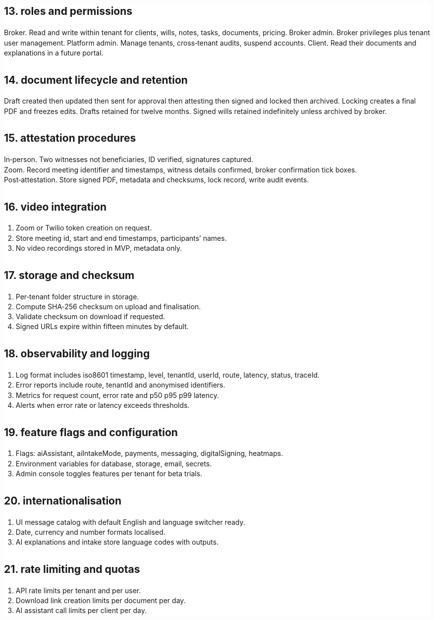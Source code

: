 ## 13. roles and permissions
Broker. Read and write within tenant for clients, wills, notes, tasks, documents, pricing.
Broker admin. Broker privileges plus tenant user management.
Platform admin. Manage tenants, cross‑tenant audits, suspend accounts.
Client. Read their documents and explanations in a future portal.

## 14. document lifecycle and retention
Draft created then updated then sent for approval then attesting then signed and locked then archived. Locking creates a final PDF and freezes edits. Drafts retained for twelve months. Signed wills retained indefinitely unless archived by broker.

## 15. attestation procedures
In‑person. Two witnesses not beneficiaries, ID verified, signatures captured.  
Zoom. Record meeting identifier and timestamps, witness details confirmed, broker confirmation tick boxes.  
Post‑attestation. Store signed PDF, metadata and checksums, lock record, write audit events.

## 16. video integration
1. Zoom or Twilio token creation on request.
2. Store meeting id, start and end timestamps, participants’ names.
3. No video recordings stored in MVP, metadata only.

## 17. storage and checksum
1. Per‑tenant folder structure in storage.
2. Compute SHA‑256 checksum on upload and finalisation.
3. Validate checksum on download if requested.
4. Signed URLs expire within fifteen minutes by default.

## 18. observability and logging
1. Log format includes iso8601 timestamp, level, tenantId, userId, route, latency, status, traceId.
2. Error reports include route, tenantId and anonymised identifiers.
3. Metrics for request count, error rate and p50 p95 p99 latency.
4. Alerts when error rate or latency exceeds thresholds.

## 19. feature flags and configuration
1. Flags: aiAssistant, aiIntakeMode, payments, messaging, digitalSigning, heatmaps.
2. Environment variables for database, storage, email, secrets.
3. Admin console toggles features per tenant for beta trials.

## 20. internationalisation
1. UI message catalog with default English and language switcher ready.
2. Date, currency and number formats localised.
3. AI explanations and intake store language codes with outputs.

## 21. rate limiting and quotas
1. API rate limits per tenant and per user.
2. Download link creation limits per document per day.
3. AI assistant call limits per client per day.
